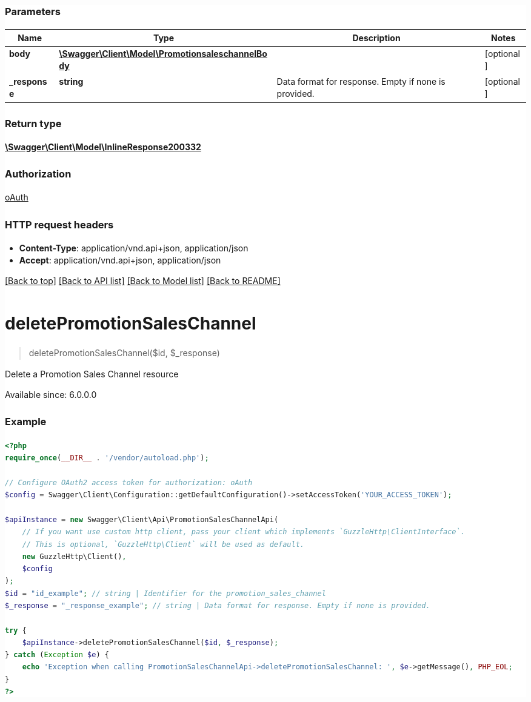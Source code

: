 ### Parameters

Name | Type | Description  | Notes
------------- | ------------- | ------------- | -------------
 **body** | [**\Swagger\Client\Model\PromotionsaleschannelBody**](../Model/PromotionsaleschannelBody.md)|  | [optional]
 **_response** | **string**| Data format for response. Empty if none is provided. | [optional]

### Return type

[**\Swagger\Client\Model\InlineResponse200332**](../Model/InlineResponse200332.md)

### Authorization

[oAuth](../../README.md#oAuth)

### HTTP request headers

 - **Content-Type**: application/vnd.api+json, application/json
 - **Accept**: application/vnd.api+json, application/json

[[Back to top]](#) [[Back to API list]](../../README.md#documentation-for-api-endpoints) [[Back to Model list]](../../README.md#documentation-for-models) [[Back to README]](../../README.md)

# **deletePromotionSalesChannel**
> deletePromotionSalesChannel($id, $_response)

Delete a Promotion Sales Channel resource

Available since: 6.0.0.0

### Example
```php
<?php
require_once(__DIR__ . '/vendor/autoload.php');

// Configure OAuth2 access token for authorization: oAuth
$config = Swagger\Client\Configuration::getDefaultConfiguration()->setAccessToken('YOUR_ACCESS_TOKEN');

$apiInstance = new Swagger\Client\Api\PromotionSalesChannelApi(
    // If you want use custom http client, pass your client which implements `GuzzleHttp\ClientInterface`.
    // This is optional, `GuzzleHttp\Client` will be used as default.
    new GuzzleHttp\Client(),
    $config
);
$id = "id_example"; // string | Identifier for the promotion_sales_channel
$_response = "_response_example"; // string | Data format for response. Empty if none is provided.

try {
    $apiInstance->deletePromotionSalesChannel($id, $_response);
} catch (Exception $e) {
    echo 'Exception when calling PromotionSalesChannelApi->deletePromotionSalesChannel: ', $e->getMessage(), PHP_EOL;
}
?>
```
